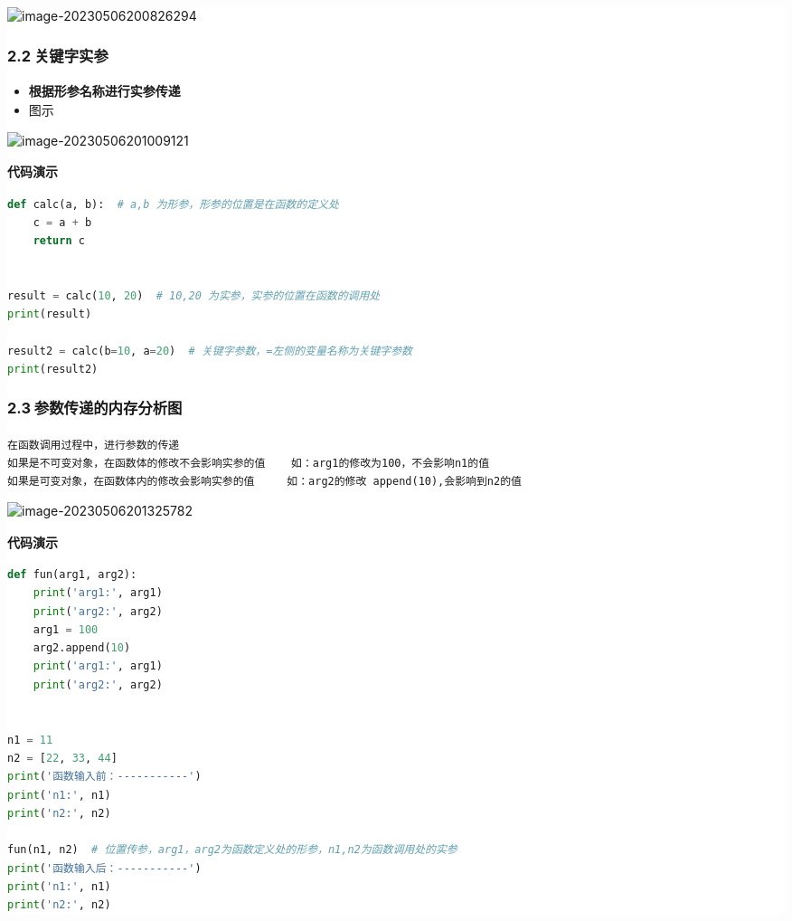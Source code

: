 ![image-20230506200826294](https://lskypro-1309218011.cos.ap-shanghai.myqcloud.com/2023/05/06/645643416b825.png)

### 2.2 关键字实参

- **根据形参名称进行实参传递**
- 图示

![image-20230506201009121](https://lskypro-1309218011.cos.ap-shanghai.myqcloud.com/2023/05/06/645643a125b2a.png)

**代码演示**

```python
def calc(a, b):  # a,b 为形参，形参的位置是在函数的定义处
    c = a + b
    return c


result = calc(10, 20)  # 10,20 为实参，实参的位置在函数的调用处
print(result)

result2 = calc(b=10, a=20)  # 关键字参数，=左侧的变量名称为关键字参数
print(result2)
```

### 2.3 参数传递的内存分析图

```
在函数调用过程中，进行参数的传递
如果是不可变对象，在函数体的修改不会影响实参的值    如：arg1的修改为100，不会影响n1的值
如果是可变对象，在函数体内的修改会影响实参的值     如：arg2的修改 append(10),会影响到n2的值
```

![image-20230506201325782](https://lskypro-1309218011.cos.ap-shanghai.myqcloud.com/2023/05/06/64564465de6b4.png)

**代码演示**

```python
def fun(arg1, arg2):
    print('arg1:', arg1)
    print('arg2:', arg2)
    arg1 = 100
    arg2.append(10)
    print('arg1:', arg1)
    print('arg2:', arg2)


n1 = 11
n2 = [22, 33, 44]
print('函数输入前：-----------')
print('n1:', n1)
print('n2:', n2)

fun(n1, n2)  # 位置传参，arg1，arg2为函数定义处的形参，n1,n2为函数调用处的实参
print('函数输入后：-----------')
print('n1:', n1)
print('n2:', n2)
```
